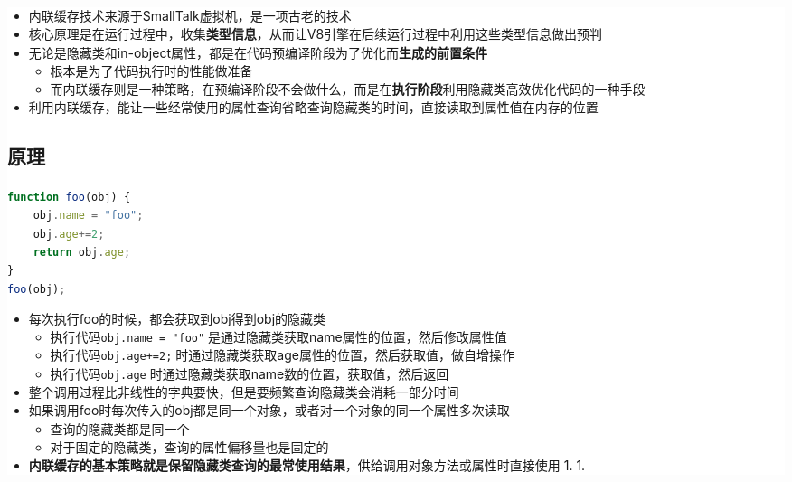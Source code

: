 - 内联缓存技术来源于SmallTalk虚拟机，是一项古老的技术
- 核心原理是在运行过程中，收集**类型信息**，从而让V8引擎在后续运行过程中利用这些类型信息做出预判
- 无论是隐藏类和in-object属性，都是在代码预编译阶段为了优化而**生成的前置条件**
    - 根本是为了代码执行时的性能做准备
    - 而内联缓存则是一种策略，在预编译阶段不会做什么，而是在**执行阶段**利用隐藏类高效优化代码的一种手段
- 利用内联缓存，能让一些经常使用的属性查询省略查询隐藏类的时间，直接读取到属性值在内存的位置

## 原理

```jsx
function foo(obj) {
	obj.name = "foo";
	obj.age+=2;
	return obj.age;
}
foo(obj);
```

- 每次执行foo的时候，都会获取到obj得到obj的隐藏类
    - 执行代码`obj.name = "foo"` 是通过隐藏类获取name属性的位置，然后修改属性值
    - 执行代码`obj.age+=2;` 时通过隐藏类获取age属性的位置，然后获取值，做自增操作
    - 执行代码`obj.age` 时通过隐藏类获取name数的位置，获取值，然后返回
- 整个调用过程比非线性的字典要快，但是要频繁查询隐藏类会消耗一部分时间
- 如果调用foo时每次传入的obj都是同一个对象，或者对一个对象的同一个属性多次读取
    - 查询的隐藏类都是同一个
    - 对于固定的隐藏类，查询的属性偏移量也是固定的
- **内联缓存的基本策略就是保留隐藏类查询的最常使用结果**，供给调用对象方法或属性时直接使用
    1. 
        1.